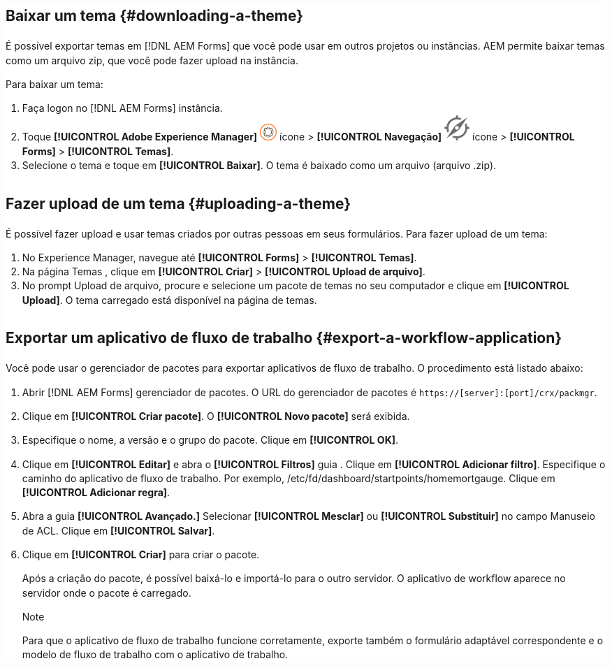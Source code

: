 ## Baixar um tema {#downloading-a-theme}

É possível exportar temas em [!DNL AEM Forms] que você pode usar em outros projetos ou instâncias. AEM permite baixar temas como um arquivo zip, que você pode fazer upload na instância.

Para baixar um tema:

1. Faça logon no [!DNL AEM Forms] instância.
1. Toque **[!UICONTROL Adobe Experience Manager]** ![adobeexperiencemanager](assets/adobeexperiencemanager.png) ícone > **[!UICONTROL Navegação]** ![bússola](assets/Smock_Compass_18_N.svg) ícone > **[!UICONTROL Forms]** > **[!UICONTROL Temas]**.
1. Selecione o tema e toque em **[!UICONTROL Baixar]**. O tema é baixado como um arquivo (arquivo .zip).

## Fazer upload de um tema {#uploading-a-theme}

É possível fazer upload e usar temas criados por outras pessoas em seus formulários. Para fazer upload de um tema:

1. No Experience Manager, navegue até **[!UICONTROL Forms]** > **[!UICONTROL Temas]**.
1. Na página Temas , clique em **[!UICONTROL Criar]** > **[!UICONTROL Upload de arquivo]**.
1. No prompt Upload de arquivo, procure e selecione um pacote de temas no seu computador e clique em **[!UICONTROL Upload]**. O tema carregado está disponível na página de temas.



## Exportar um aplicativo de fluxo de trabalho {#export-a-workflow-application}

Você pode usar o gerenciador de pacotes para exportar aplicativos de fluxo de trabalho. O procedimento está listado abaixo:

1. Abrir [!DNL AEM Forms] gerenciador de pacotes. O URL do gerenciador de pacotes é `https://[server]:[port]/crx/packmgr`.
1. Clique em **[!UICONTROL Criar pacote]**. O **[!UICONTROL Novo pacote]** será exibida.
1. Especifique o nome, a versão e o grupo do pacote. Clique em **[!UICONTROL OK]**.
1. Clique em **[!UICONTROL Editar]** e abra o **[!UICONTROL Filtros]** guia . Clique em **[!UICONTROL Adicionar filtro]**. Especifique o caminho do aplicativo de fluxo de trabalho. Por exemplo, /etc/fd/dashboard/startpoints/homemortgauge. Clique em **[!UICONTROL Adicionar regra]**.

1. Abra a guia **[!UICONTROL Avançado.]** Selecionar **[!UICONTROL Mesclar]** ou **[!UICONTROL Substituir]** no campo Manuseio de ACL. Clique em **[!UICONTROL Salvar]**.
1. Clique em **[!UICONTROL Criar]** para criar o pacote.

   Após a criação do pacote, é possível baixá-lo e importá-lo para o outro servidor. O aplicativo de workflow aparece no servidor onde o pacote é carregado.

   >[!NOTE]
   >
   >Para que o aplicativo de fluxo de trabalho funcione corretamente, exporte também o formulário adaptável correspondente e o modelo de fluxo de trabalho com o aplicativo de trabalho.
